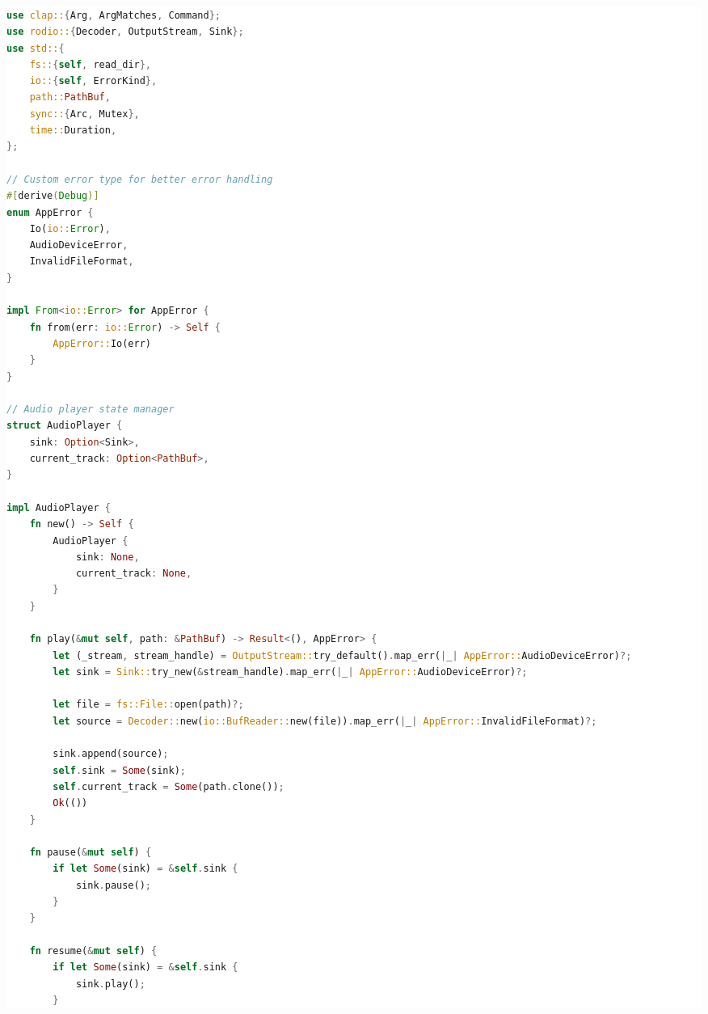 ```rust
use clap::{Arg, ArgMatches, Command};
use rodio::{Decoder, OutputStream, Sink};
use std::{
    fs::{self, read_dir},
    io::{self, ErrorKind},
    path::PathBuf,
    sync::{Arc, Mutex},
    time::Duration,
};

// Custom error type for better error handling
#[derive(Debug)]
enum AppError {
    Io(io::Error),
    AudioDeviceError,
    InvalidFileFormat,
}

impl From<io::Error> for AppError {
    fn from(err: io::Error) -> Self {
        AppError::Io(err)
    }
}

// Audio player state manager
struct AudioPlayer {
    sink: Option<Sink>,
    current_track: Option<PathBuf>,
}

impl AudioPlayer {
    fn new() -> Self {
        AudioPlayer {
            sink: None,
            current_track: None,
        }
    }

    fn play(&mut self, path: &PathBuf) -> Result<(), AppError> {
        let (_stream, stream_handle) = OutputStream::try_default().map_err(|_| AppError::AudioDeviceError)?;
        let sink = Sink::try_new(&stream_handle).map_err(|_| AppError::AudioDeviceError)?;

        let file = fs::File::open(path)?;
        let source = Decoder::new(io::BufReader::new(file)).map_err(|_| AppError::InvalidFileFormat)?;

        sink.append(source);
        self.sink = Some(sink);
        self.current_track = Some(path.clone());
        Ok(())
    }

    fn pause(&mut self) {
        if let Some(sink) = &self.sink {
            sink.pause();
        }
    }

    fn resume(&mut self) {
        if let Some(sink) = &self.sink {
            sink.play();
        }
```